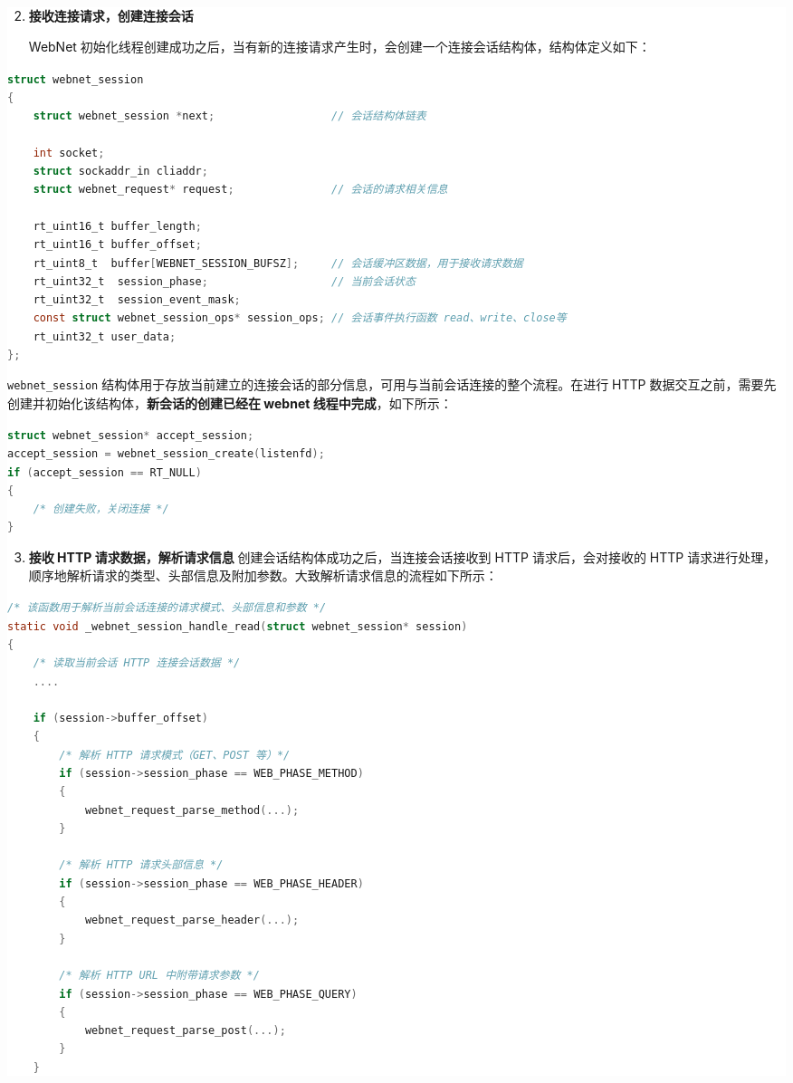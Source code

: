 ```c
```

2. **接收连接请求，创建连接会话**

   WebNet 初始化线程创建成功之后，当有新的连接请求产生时，会创建一个连接会话结构体，结构体定义如下：

```c
struct webnet_session
{
    struct webnet_session *next;          		  // 会话结构体链表

    int socket;
    struct sockaddr_in cliaddr;
    struct webnet_request* request;				  // 会话的请求相关信息		

    rt_uint16_t buffer_length;				    
    rt_uint16_t buffer_offset;
    rt_uint8_t  buffer[WEBNET_SESSION_BUFSZ];     // 会话缓冲区数据，用于接收请求数据
    rt_uint32_t  session_phase;					  // 当前会话状态
    rt_uint32_t  session_event_mask;
    const struct webnet_session_ops* session_ops; // 会话事件执行函数 read、write、close等
    rt_uint32_t user_data;
};
```

   `webnet_session` 结构体用于存放当前建立的连接会话的部分信息，可用与当前会话连接的整个流程。在进行 HTTP 数据交互之前，需要先创建并初始化该结构体，**新会话的创建已经在 webnet 线程中完成**，如下所示：

```c
struct webnet_session* accept_session;
accept_session = webnet_session_create(listenfd);
if (accept_session == RT_NULL)
{
    /* 创建失败，关闭连接 */
}
```

3. **接收 HTTP 请求数据，解析请求信息**
    创建会话结构体成功之后，当连接会话接收到 HTTP 请求后，会对接收的 HTTP 请求进行处理，顺序地解析请求的类型、头部信息及附加参数。大致解析请求信息的流程如下所示：

```c
/* 该函数用于解析当前会话连接的请求模式、头部信息和参数 */
static void _webnet_session_handle_read(struct webnet_session* session)
{
    /* 读取当前会话 HTTP 连接会话数据 */
    ....

    if (session->buffer_offset)
    {
        /* 解析 HTTP 请求模式（GET、POST 等）*/
        if (session->session_phase == WEB_PHASE_METHOD)
        {
            webnet_request_parse_method(...);
        }

        /* 解析 HTTP 请求头部信息 */
        if (session->session_phase == WEB_PHASE_HEADER)
        {
            webnet_request_parse_header(...);
        }

        /* 解析 HTTP URL 中附带请求参数 */
        if (session->session_phase == WEB_PHASE_QUERY)
        {
            webnet_request_parse_post(...);
        }
    }
```
